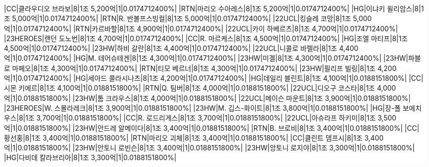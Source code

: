 |CC|클라우디오 브라보|8|1조 5,200억|1|0.0174712400%|
|RTN|마리오 수아레스|8|1조 5,200억|1|0.0174712400%|
|HG|이냐키 윌리암스|8|1조 5,000억|1|0.0174712400%|
|RTN|R. 반볼프스빙컬|8|1조 5,000억|1|0.0174712400%|
|22UCL|킹슬레 코망|8|1조 5,000억|1|0.0174712400%|
|RTN|카르바할|8|1조 4,900억|1|0.0174712400%|
|22UCL|카이 하베르츠|8|1조 4,700억|1|0.0174712400%|
|23HEROES|랜던 도노번|8|1조 4,700억|1|0.0174712400%|
|CC|R. 마르케스|8|1조 4,500억|1|0.0174712400%|
|HG|조엘 마티프|8|1조 4,500억|1|0.0174712400%|
|23HW|하비 갈란|8|1조 4,400억|1|0.0174712400%|
|22UCL|니콜로 바렐라|8|1조 4,400억|1|0.0174712400%|
|HG|M. 테어슈테겐|8|1조 4,300억|1|0.0174712400%|
|23HW|미겔|8|1조 4,300억|1|0.0174712400%|
|23HW|파블로 마페오|8|1조 4,300억|1|0.0174712400%|
|RTN|티모 베르너|8|1조 4,300억|1|0.0174712400%|
|23HW|필리프 빌링|8|1조 4,200억|1|0.0174712400%|
|HG|세아드 콜라시나츠|8|1조 4,200억|1|0.0174712400%|
|HG|데일리 블린트|8|1조 4,100억|1|0.0188151800%|
|CC|시몬 키에르|8|1조 4,100억|1|0.0188151800%|
|RTN|Q. 팀버|8|1조 4,000억|1|0.0188151800%|
|22UCL|디오구 코스타|8|1조 4,000억|1|0.0188151800%|
|23HW|톰 크라우스|8|1조 4,000억|1|0.0188151800%|
|22UCL|메이슨 마운트|8|1조 3,900억|1|0.0188151800%|
|23HEROES|W. 스몰라레크|8|1조 3,900억|1|0.0188151800%|
|23HW|M. 깁스-화이트|8|1조 3,800억|1|0.0188151800%|
|HG|장-폴 보에치우스|8|1조 3,700억|1|0.0188151800%|
|CC|R. 로드리게스|8|1조 3,700억|1|0.0188151800%|
|22UCL|아슈라프 하키미|8|1조 3,500억|1|0.0188151800%|
|23HW|안드레 알메이다|8|1조 3,400억|1|0.0188151800%|
|RTN|B. 브로비|8|1조 3,400억|1|0.0188151800%|
|CC|황선홍|8|1조 3,400억|1|0.0188151800%|
|RTN|마리오 괴체|8|1조 3,400억|1|0.0188151800%|
|CC|클린트 뎀프시|8|1조 3,400억|1|0.0188151800%|
|23HW|안토니 로빈슨|8|1조 3,400억|1|0.0188151800%|
|23HW|앙토니 로지야|8|1조 3,300억|1|0.0188151800%|
|HG|다비데 칼라브리아|8|1조 3,300억|1|0.0188151800%|